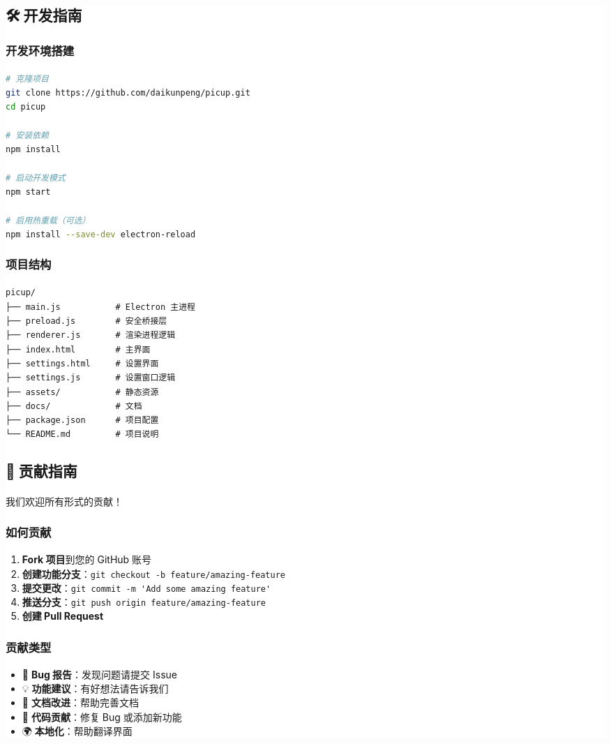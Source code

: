 ## 🛠️ 开发指南

### 开发环境搭建

```bash
# 克隆项目
git clone https://github.com/daikunpeng/picup.git
cd picup

# 安装依赖
npm install

# 启动开发模式
npm start

# 启用热重载（可选）
npm install --save-dev electron-reload
```

### 项目结构

```
picup/
├── main.js           # Electron 主进程
├── preload.js        # 安全桥接层
├── renderer.js       # 渲染进程逻辑
├── index.html        # 主界面
├── settings.html     # 设置界面
├── settings.js       # 设置窗口逻辑
├── assets/           # 静态资源
├── docs/             # 文档
├── package.json      # 项目配置
└── README.md         # 项目说明
```

## 🤝 贡献指南

我们欢迎所有形式的贡献！

### 如何贡献

1. **Fork 项目**到您的 GitHub 账号
2. **创建功能分支**：`git checkout -b feature/amazing-feature`
3. **提交更改**：`git commit -m 'Add some amazing feature'`
4. **推送分支**：`git push origin feature/amazing-feature`
5. **创建 Pull Request**

### 贡献类型

- 🐛 **Bug 报告**：发现问题请提交 Issue
- 💡 **功能建议**：有好想法请告诉我们
- 📝 **文档改进**：帮助完善文档
- 🔧 **代码贡献**：修复 Bug 或添加新功能
- 🌍 **本地化**：帮助翻译界面
